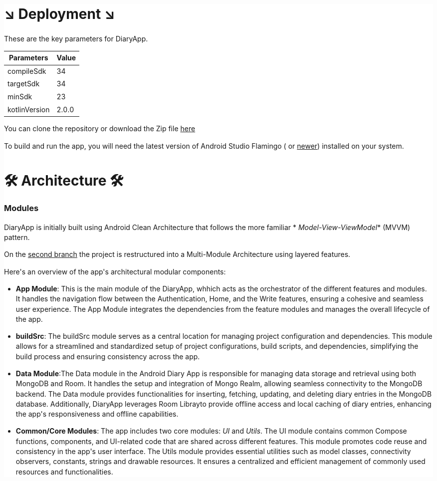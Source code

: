 </p>

# :arrow_lower_right: Deployment :arrow_lower_right:

These are the key parameters for DiaryApp.

| Parameters    | Value |
|---------------|-------|
| compileSdk    | 34    |
| targetSdk     | 34    |
| minSdk        | 23    |
| kotlinVersion | 2.0.0 |

You can clone the repository or download the Zip
file [here](https://github.com/stevdza-san/DiaryApp)

To build and run the app, you will need the latest version of Android Studio Flamingo (
or [newer](https://developer.android.com/studio/)) installed on your system.

# :hammer_and_wrench: Architecture :hammer_and_wrench:

### Modules

DiaryApp is initially built using Android Clean Architecture that follows the more familiar   *
*Model-View-ViewModel** (MVVM) pattern.

On the [second branch](https://github.com/stevdza-san/DiaryApp/tree/multi_module) the project is
restructured into a Multi-Module Architecture using layered features.

Here's an overview of the app's architectural modular components:

- **App Module**: This is the main module of the DiaryApp, whhich acts as the orchestrator of the
  different features and modules. It handles the navigation flow between the Authentication, Home,
  and the Write features, ensuring a cohesive and seamless user experience. The App Module
  integrates the dependencies from the feature modules and manages the overall lifecycle of the app.

- **buildSrc**: The buildSrc module serves as a central location for managing project configuration
  and dependencies. This module allows for a streamlined and standardized setup of project
  configurations, build scripts, and dependencies, simplifying the build process and ensuring
  consistency across the app.

- **Data Module**:The Data module in the Android Diary App is responsible for managing data storage
  and retrieval using both MongoDB and Room. It handles the setup and integration of Mongo Realm,
  allowing seamless connectivity to the MongoDB backend. The Data module provides functionalities
  for inserting, fetching, updating, and deleting diary entries in the MongoDB database.
  Additionally, DiaryApp leverages Room Librayto provide offline access and local caching of diary
  entries, enhancing the app's responsiveness and offline capabilities.

- **Common/Core Modules**: The app includes two core modules: *UI* and *Utils*. The UI module
  contains common Compose functions, components, and UI-related code that are shared across
  different features. This module promotes code reuse and consistency in the app's user interface.
  The Utils module provides essential utilities such as model classes, connectivity observers,
  constants, strings and drawable resources. It ensures a centralized and efficient management of
  commonly used resources and functionalities.
